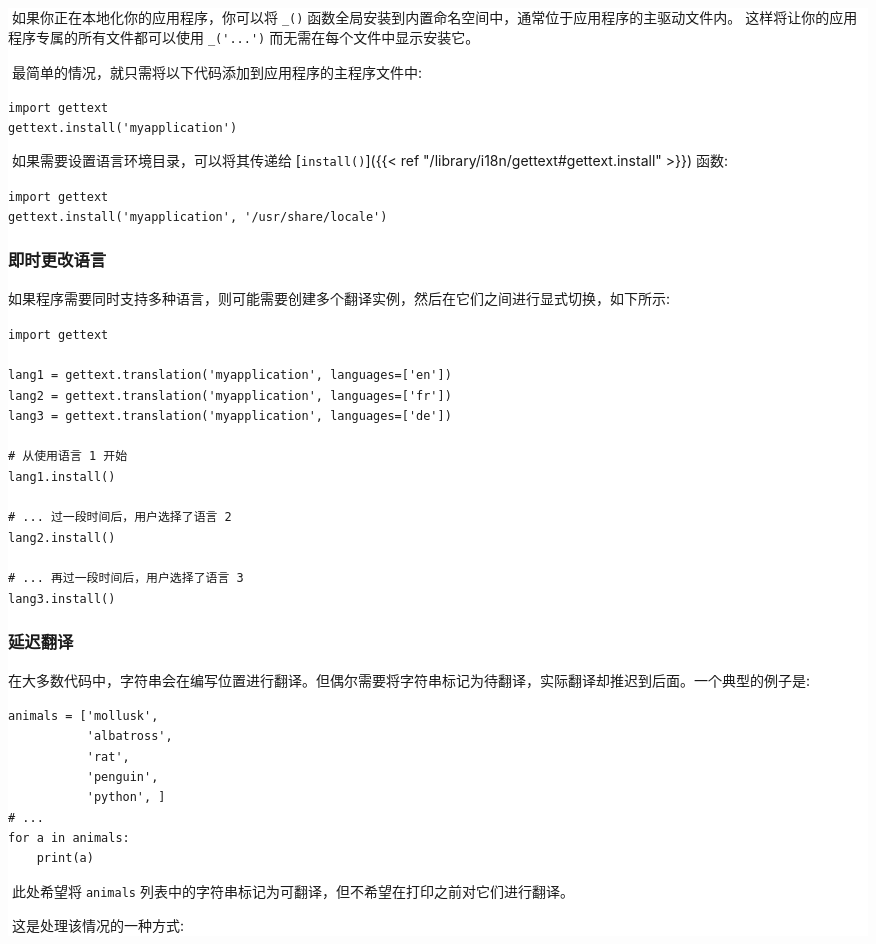 ​	如果你正在本地化你的应用程序，你可以将 `_()` 函数全局安装到内置命名空间中，通常位于应用程序的主驱动文件内。 这样将让你的应用程序专属的所有文件都可以使用 `_('...')` 而无需在每个文件中显示安装它。

​	最简单的情况，就只需将以下代码添加到应用程序的主程序文件中:

```
import gettext
gettext.install('myapplication')
```

​	如果需要设置语言环境目录，可以将其传递给 [`install()`]({{< ref "/library/i18n/gettext#gettext.install" >}}) 函数:

```
import gettext
gettext.install('myapplication', '/usr/share/locale')
```

### 即时更改语言

​	如果程序需要同时支持多种语言，则可能需要创建多个翻译实例，然后在它们之间进行显式切换，如下所示:

```
import gettext

lang1 = gettext.translation('myapplication', languages=['en'])
lang2 = gettext.translation('myapplication', languages=['fr'])
lang3 = gettext.translation('myapplication', languages=['de'])

# 从使用语言 1 开始
lang1.install()

# ... 过一段时间后，用户选择了语言 2
lang2.install()

# ... 再过一段时间后，用户选择了语言 3
lang3.install()
```

### 延迟翻译

​	在大多数代码中，字符串会在编写位置进行翻译。但偶尔需要将字符串标记为待翻译，实际翻译却推迟到后面。一个典型的例子是:

```
animals = ['mollusk',
           'albatross',
           'rat',
           'penguin',
           'python', ]
# ...
for a in animals:
    print(a)
```

​	此处希望将 `animals` 列表中的字符串标记为可翻译，但不希望在打印之前对它们进行翻译。

​	这是处理该情况的一种方式:
